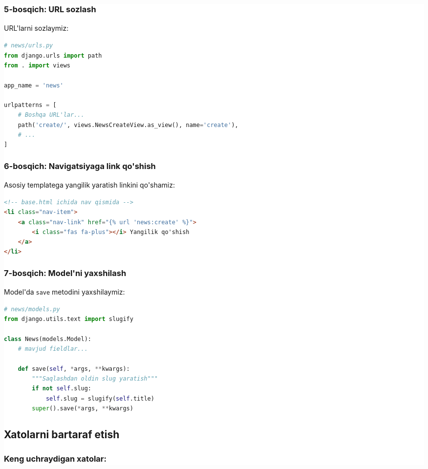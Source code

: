 ### 5-bosqich: URL sozlash

URL'larni sozlaymiz:

```python
# news/urls.py
from django.urls import path
from . import views

app_name = 'news'

urlpatterns = [
    # Boshqa URL'lar...
    path('create/', views.NewsCreateView.as_view(), name='create'),
    # ...
]
```

### 6-bosqich: Navigatsiyaga link qo'shish

Asosiy templatega yangilik yaratish linkini qo'shamiz:

```html
<!-- base.html ichida nav qismida -->
<li class="nav-item">
    <a class="nav-link" href="{% url 'news:create' %}">
        <i class="fas fa-plus"></i> Yangilik qo'shish
    </a>
</li>
```

### 7-bosqich: Model'ni yaxshilash

Model'da `save` metodini yaxshilaymiz:

```python
# news/models.py
from django.utils.text import slugify

class News(models.Model):
    # mavjud fieldlar...
    
    def save(self, *args, **kwargs):
        """Saqlashdan oldin slug yaratish"""
        if not self.slug:
            self.slug = slugify(self.title)
        super().save(*args, **kwargs)
```

## Xatolarni bartaraf etish

### Keng uchraydigan xatolar:
